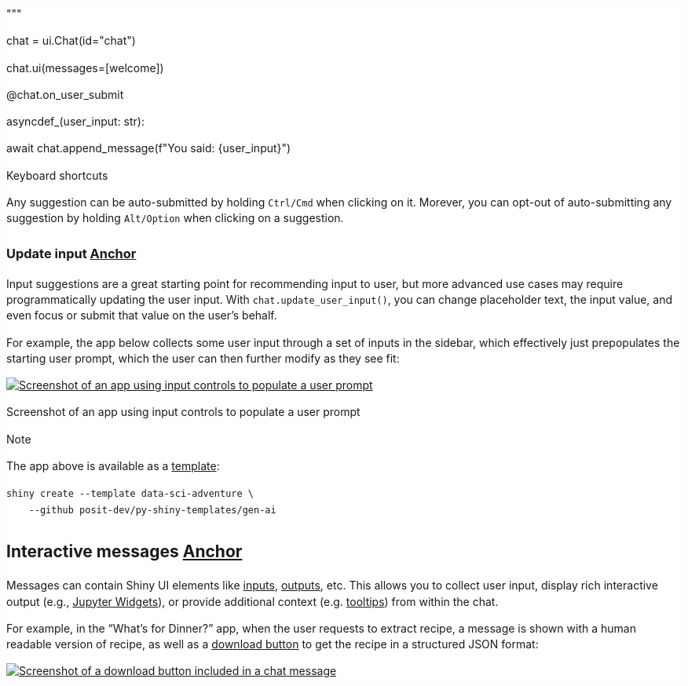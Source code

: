 """

chat = ui.Chat(id="chat")

chat.ui(messages=\[welcome\])

@chat.on\_user\_submit

asyncdef\_(user\_input: str):

await chat.append\_message(f"You said: {user\_input}")

Keyboard shortcuts

Any suggestion can be auto-submitted by holding `Ctrl/Cmd` when clicking on it. Morever, you can opt-out of auto-submitting any suggestion by holding `Alt/Option` when clicking on a suggestion.

### Update input [Anchor](https://shiny.posit.co/py/docs/genai-chatbots.html\#update-input)

Input suggestions are a great starting point for recommending input to user, but more advanced use cases may require programmatically updating the user input. With `chat.update_user_input()`, you can change placeholder text, the input value, and even focus or submit that value on the user’s behalf.

For example, the app below collects some user input through a set of inputs in the sidebar, which effectively just prepopulates the starting user prompt, which the user can then further modify as they see fit:

[![Screenshot of an app using input controls to populate a user prompt](https://shiny.posit.co/py/images/genai-update-input.png)](https://shiny.posit.co/py/images/genai-update-input.png "Screenshot of an app using input controls to populate a user prompt")

Screenshot of an app using input controls to populate a user prompt

Note

The app above is available as a [template](https://shiny.posit.co/py/templates/):

```sourceCode bash
shiny create --template data-sci-adventure \
    --github posit-dev/py-shiny-templates/gen-ai
```

## Interactive messages [Anchor](https://shiny.posit.co/py/docs/genai-chatbots.html\#interactive-messages)

Messages can contain Shiny UI elements like [inputs](https://shiny.posit.co/py/components/#inputs), [outputs](https://shiny.posit.co/py/components/#outputs), etc. This allows you to collect user input, display rich interactive output (e.g., [Jupyter Widgets](https://shiny.posit.co/py/docs/jupyter-widgets.html)), or provide additional context (e.g. [tooltips](https://shiny.posit.co/py/components/display-messages/tooltips/)) from within the chat.

For example, in the “What’s for Dinner?” app, when the user requests to extract recipe, a message is shown with a human readable version of recipe, as well as a [download button](https://shiny.posit.co/py/api/express/express.render.download.html) to get the recipe in a structured JSON format:

[![Screenshot of a download button included in a chat message](https://shiny.posit.co/py/images/genai-interactive-messages.png)](https://shiny.posit.co/py/images/genai-interactive-messages.png "Screenshot of a download button included in a chat message")

